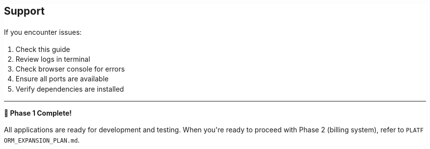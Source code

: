 
## Support

If you encounter issues:
1. Check this guide
2. Review logs in terminal
3. Check browser console for errors
4. Ensure all ports are available
5. Verify dependencies are installed

---

**🎉 Phase 1 Complete!**

All applications are ready for development and testing. When you're ready to proceed with Phase 2 (billing system), refer to `PLATFORM_EXPANSION_PLAN.md`.



